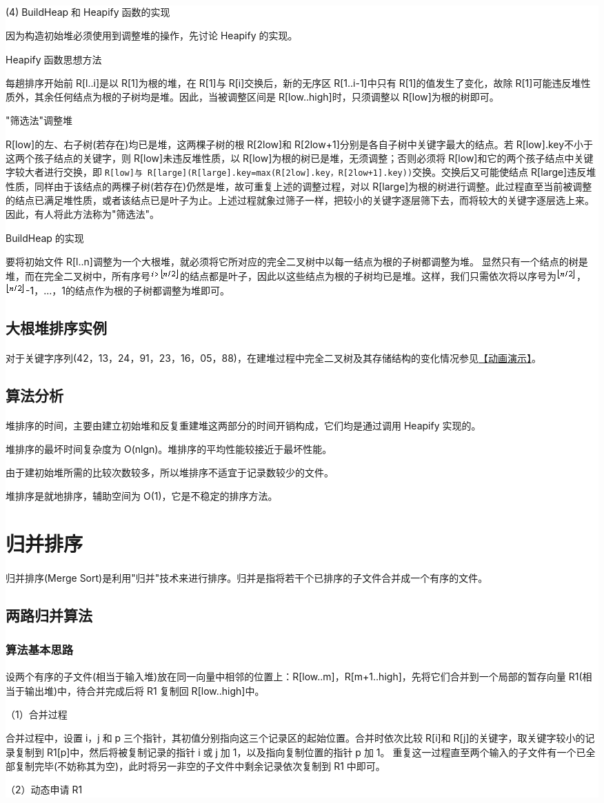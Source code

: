 (4) BuildHeap 和 Heapify 函数的实现

因为构造初始堆必须使用到调整堆的操作，先讨论 Heapify 的实现。

Heapify 函数思想方法

每趟排序开始前 R[l..i]是以 R[1]为根的堆，在 R[1]与 R[i]交换后，新的无序区 R[1..i-1]中只有 R[1]的值发生了变化，故除 R[1]可能违反堆性质外，其余任何结点为根的子树均是堆。因此，当被调整区间是 R[low..high]时，只须调整以 R[low]为根的树即可。

"筛选法"调整堆

R[low]的左、右子树(若存在)均已是堆，这两棵子树的根 R[2low]和 R[2low+1]分别是各自子树中关键字最大的结点。若 R[low].key不小于这两个孩子结点的关键字，则 R[low]未违反堆性质，以 R[low]为根的树已是堆，无须调整；否则必须将 R[low]和它的两个孩子结点中关键字较大者进行交换，即 `R[low]与 R[large](R[large].key=max(R[2low].key，R[2low+1].key))`交换。交换后又可能使结点 R[large]违反堆性质，同样由于该结点的两棵子树(若存在)仍然是堆，故可重复上述的调整过程，对以 R[large]为根的树进行调整。此过程直至当前被调整的结点已满足堆性质，或者该结点已是叶子为止。上述过程就象过筛子一样，把较小的关键字逐层筛下去，而将较大的关键字逐层选上来。因此，有人将此方法称为"筛选法"。

BuildHeap 的实现

要将初始文件 R[l..n]调整为一个大根堆，就必须将它所对应的完全二叉树中以每一结点为根的子树都调整为堆。 显然只有一个结点的树是堆，而在完全二叉树中，所有序号![img](极客学院-轻松学习排序算法.assets/i.gif)的结点都是叶子，因此以这些结点为根的子树均已是堆。这样，我们只需依次将以序号为![img](极客学院-轻松学习排序算法.assets/i1.gif)，![img](极客学院-轻松学习排序算法.assets/i1.gif)-1，…，1的结点作为根的子树都调整为堆即可。

## 大根堆排序实例

对于关键字序列(42，13，24，91，23，16，05，88)，在建堆过程中完全二叉树及其存储结构的变化情况参见[【动画演示】](http://student.zjzk.cn/course_ware/data_structure/web/flashhtml/duipaixu.htm)。

## 算法分析

堆排序的时间，主要由建立初始堆和反复重建堆这两部分的时间开销构成，它们均是通过调用 Heapify 实现的。

堆排序的最坏时间复杂度为 O(nlgn)。堆排序的平均性能较接近于最坏性能。

由于建初始堆所需的比较次数较多，所以堆排序不适宜于记录数较少的文件。

堆排序是就地排序，辅助空间为 O(1)，它是不稳定的排序方法。

# 归并排序

归并排序(Merge Sort)是利用"归并"技术来进行排序。归并是指将若干个已排序的子文件合并成一个有序的文件。

## 两路归并算法

### 算法基本思路

设两个有序的子文件(相当于输入堆)放在同一向量中相邻的位置上：R[low..m]，R[m+1..high]，先将它们合并到一个局部的暂存向量 R1(相当于输出堆)中，待合并完成后将 R1 复制回 R[low..high]中。

（1）合并过程

合并过程中，设置 i，j 和 p 三个指针，其初值分别指向这三个记录区的起始位置。合并时依次比较 R[i]和 R[j]的关键字，取关键字较小的记录复制到 R1[p]中，然后将被复制记录的指针 i 或 j 加 1，以及指向复制位置的指针 p 加 1。 重复这一过程直至两个输入的子文件有一个已全部复制完毕(不妨称其为空)，此时将另一非空的子文件中剩余记录依次复制到 R1 中即可。

（2）动态申请 R1

